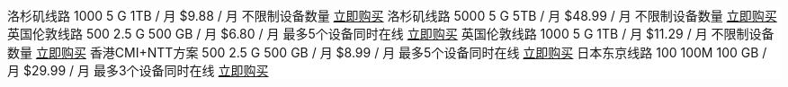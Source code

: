 <tr>
<td>洛杉矶线路 1000</td>
<td>5 G</td>
<td>1TB / 月</td>
<td>$9.88 / 月</td>
<td>不限制设备数量</td>
<td><a rel="nofollow" href="https://justmysocks3.net/members/aff.php?aff=14295&pid=3&language=chinese" target="_blank">立即购买</a></td>
</tr>

<tr>
<td>洛杉矶线路 5000</td>
<td>5 G</td>
<td>5TB / 月</td>
<td>$48.99 / 月</td>
<td>不限制设备数量</td>
<td><a rel="nofollow" href="https://justmysocks3.net/members/aff.php?aff=14295&pid=4&language=chinese" target="_blank">立即购买</a></td>
</tr>

<tr>
<td>英国伦敦线路 500</td>
<td>2.5 G</td>
<td>500 GB / 月</td>
<td>$6.80 / 月</td>
<td>最多5个设备同时在线</td>
<td><a rel="nofollow" href="https://justmysocks3.net/members/aff.php?aff=14295&pid=12&language=chinese" target="_blank">立即购买</a></td>
</tr>

<tr>
<td>英国伦敦线路 1000</td>
<td>5 G</td>
<td>1TB / 月</td>
<td>$11.29 / 月</td>
<td>不限制设备数量</td>
<td><a rel="nofollow" href="https://justmysocks3.net/members/aff.php?aff=14295&pid=14&language=chinese" target="_blank">立即购买</a></td>
</tr>

<tr>
<td>香港CMI+NTT方案 500</td>
<td>2.5 G</td>
<td>500 GB / 月</td>
<td>$8.99 / 月</td>
<td>最多5个设备同时在线</td>
<td><a rel="nofollow" href="https://justmysocks3.net/members/aff.php?aff=14295&pid=13&language=chinese" target="_blank">立即购买</a></td>
</tr>

<tr>
<td>日本东京线路 100</td>
<td>100M</td>
<td>100 GB / 月</td>
<td>$29.99 / 月</td>
<td>最多3个设备同时在线</td>
<td><a rel="nofollow" href="https://justmysocks3.net/members/aff.php?aff=14295&pid=5&language=chinese" target="_blank">立即购买</a></td>
</tr>
